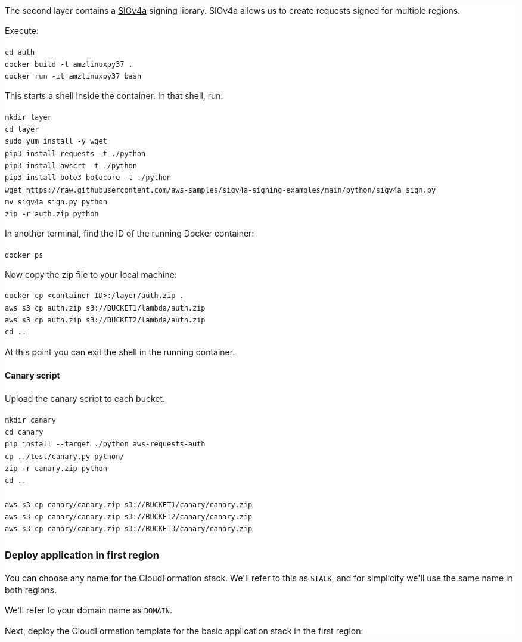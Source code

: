 The second layer contains a [SIGv4a](https://github.com/aws-samples/sigv4a-signing-examples) signing library.  SIGv4a allows us to create requests signed for multiple regions.

Execute:

    cd auth
    docker build -t amzlinuxpy37 .
    docker run -it amzlinuxpy37 bash

This starts a shell inside the container.  In that shell, run:

    mkdir layer
    cd layer
    sudo yum install -y wget
    pip3 install requests -t ./python
    pip3 install awscrt -t ./python
    pip3 install boto3 botocore -t ./python
    wget https://raw.githubusercontent.com/aws-samples/sigv4a-signing-examples/main/python/sigv4a_sign.py
    mv sigv4a_sign.py python
    zip -r auth.zip python

In another terminal, find the ID of the running Docker container:

    docker ps

Now copy the zip file to your local machine:

    docker cp <container ID>:/layer/auth.zip .
    aws s3 cp auth.zip s3://BUCKET1/lambda/auth.zip
    aws s3 cp auth.zip s3://BUCKET2/lambda/auth.zip
    cd ..

At this point you can exit the shell in the running container.

#### Canary script

Upload the canary script to each bucket.

    mkdir canary
    cd canary
    pip install --target ./python aws-requests-auth
    cp ../test/canary.py python/
    zip -r canary.zip python
    cd ..

    aws s3 cp canary/canary.zip s3://BUCKET1/canary/canary.zip
    aws s3 cp canary/canary.zip s3://BUCKET2/canary/canary.zip
    aws s3 cp canary/canary.zip s3://BUCKET3/canary/canary.zip

### Deploy application in first region

You can choose any name for the CloudFormation stack.  We'll refer to this as `STACK`, and for simplicity we'll use the same name in both regions.

We'll refer to your domain name as `DOMAIN`.

Next, deploy the CloudFormation template for the basic application stack in the first region:
